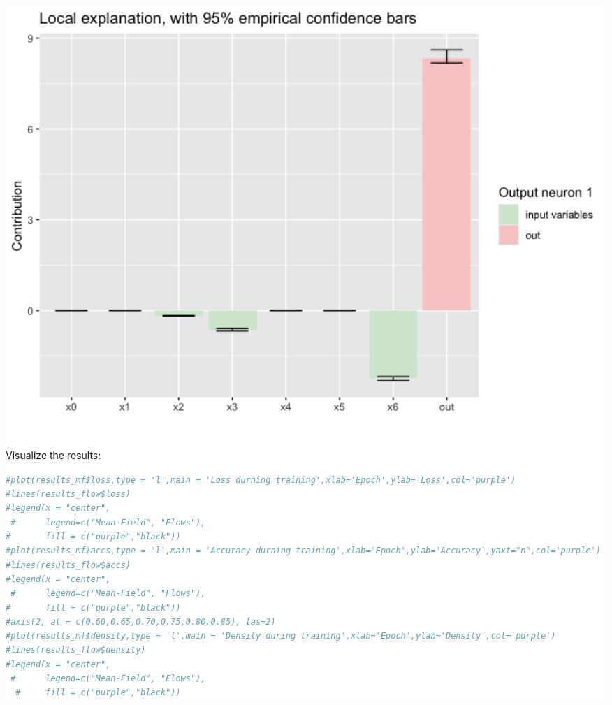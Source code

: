<img src="man/figures/README-unnamed-chunk-9-1.png" width="100%" />

Visualize the results:

``` r
#plot(results_mf$loss,type = 'l',main = 'Loss durning training',xlab='Epoch',ylab='Loss',col='purple')
#lines(results_flow$loss)
#legend(x = "center",  
 #      legend=c("Mean-Field", "Flows"),  
#       fill = c("purple","black")) 
#plot(results_mf$accs,type = 'l',main = 'Accuracy durning training',xlab='Epoch',ylab='Accuracy',yaxt="n",col='purple')
#lines(results_flow$accs)
#legend(x = "center",  
 #      legend=c("Mean-Field", "Flows"),  
#       fill = c("purple","black"))
#axis(2, at = c(0.60,0.65,0.70,0.75,0.80,0.85), las=2)
#plot(results_mf$density,type = 'l',main = 'Density during training',xlab='Epoch',ylab='Density',col='purple')
#lines(results_flow$density)
#legend(x = "center",  
 #      legend=c("Mean-Field", "Flows"),  
  #     fill = c("purple","black"))
```
